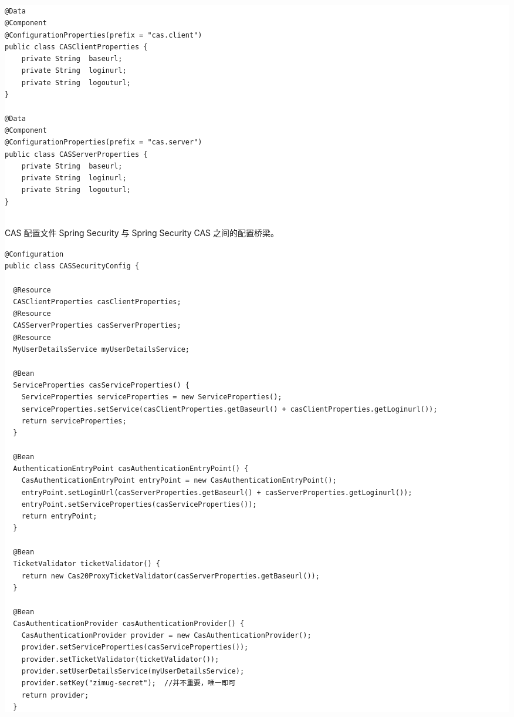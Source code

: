 ```
@Data
@Component
@ConfigurationProperties(prefix = "cas.client")
public class CASClientProperties {
    private String  baseurl;
    private String  loginurl;
    private String  logouturl;
}

@Data
@Component
@ConfigurationProperties(prefix = "cas.server")
public class CASServerProperties {
    private String  baseurl;
    private String  loginurl;
    private String  logouturl;
}


```

CAS 配置文件 Spring Security 与 Spring Security CAS 之间的配置桥梁。

```
@Configuration
public class CASSecurityConfig {

  @Resource
  CASClientProperties casClientProperties;
  @Resource
  CASServerProperties casServerProperties;
  @Resource
  MyUserDetailsService myUserDetailsService;

  @Bean
  ServiceProperties casServiceProperties() {
    ServiceProperties serviceProperties = new ServiceProperties();
    serviceProperties.setService(casClientProperties.getBaseurl() + casClientProperties.getLoginurl());
    return serviceProperties;
  }

  @Bean
  AuthenticationEntryPoint casAuthenticationEntryPoint() {
    CasAuthenticationEntryPoint entryPoint = new CasAuthenticationEntryPoint();
    entryPoint.setLoginUrl(casServerProperties.getBaseurl() + casServerProperties.getLoginurl());
    entryPoint.setServiceProperties(casServiceProperties());
    return entryPoint;
  }

  @Bean
  TicketValidator ticketValidator() {
    return new Cas20ProxyTicketValidator(casServerProperties.getBaseurl());
  }

  @Bean
  CasAuthenticationProvider casAuthenticationProvider() {
    CasAuthenticationProvider provider = new CasAuthenticationProvider();
    provider.setServiceProperties(casServiceProperties());
    provider.setTicketValidator(ticketValidator());
    provider.setUserDetailsService(myUserDetailsService);
    provider.setKey("zimug-secret");  //并不重要，唯一即可
    return provider;
  }
```